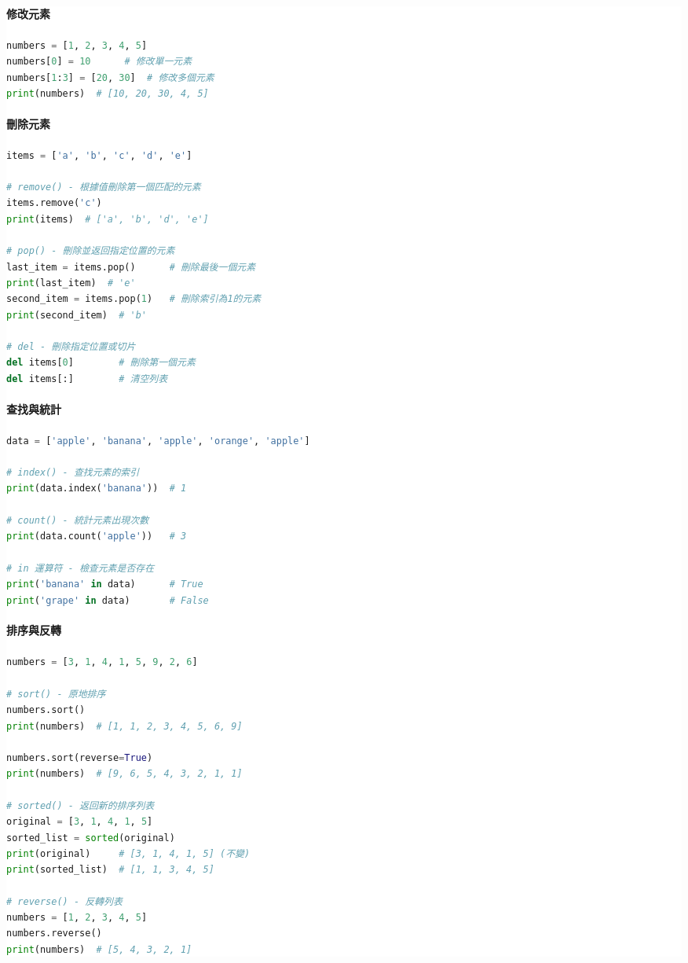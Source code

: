#### 修改元素
```python
numbers = [1, 2, 3, 4, 5]
numbers[0] = 10      # 修改單一元素
numbers[1:3] = [20, 30]  # 修改多個元素
print(numbers)  # [10, 20, 30, 4, 5]
```

#### 刪除元素
```python
items = ['a', 'b', 'c', 'd', 'e']

# remove() - 根據值刪除第一個匹配的元素
items.remove('c')
print(items)  # ['a', 'b', 'd', 'e']

# pop() - 刪除並返回指定位置的元素
last_item = items.pop()      # 刪除最後一個元素
print(last_item)  # 'e'
second_item = items.pop(1)   # 刪除索引為1的元素
print(second_item)  # 'b'

# del - 刪除指定位置或切片
del items[0]        # 刪除第一個元素
del items[:]        # 清空列表
```

#### 查找與統計
```python
data = ['apple', 'banana', 'apple', 'orange', 'apple']

# index() - 查找元素的索引
print(data.index('banana'))  # 1

# count() - 統計元素出現次數
print(data.count('apple'))   # 3

# in 運算符 - 檢查元素是否存在
print('banana' in data)      # True
print('grape' in data)       # False
```

#### 排序與反轉
```python
numbers = [3, 1, 4, 1, 5, 9, 2, 6]

# sort() - 原地排序
numbers.sort()
print(numbers)  # [1, 1, 2, 3, 4, 5, 6, 9]

numbers.sort(reverse=True)
print(numbers)  # [9, 6, 5, 4, 3, 2, 1, 1]

# sorted() - 返回新的排序列表
original = [3, 1, 4, 1, 5]
sorted_list = sorted(original)
print(original)     # [3, 1, 4, 1, 5] (不變)
print(sorted_list)  # [1, 1, 3, 4, 5]

# reverse() - 反轉列表
numbers = [1, 2, 3, 4, 5]
numbers.reverse()
print(numbers)  # [5, 4, 3, 2, 1]
```
